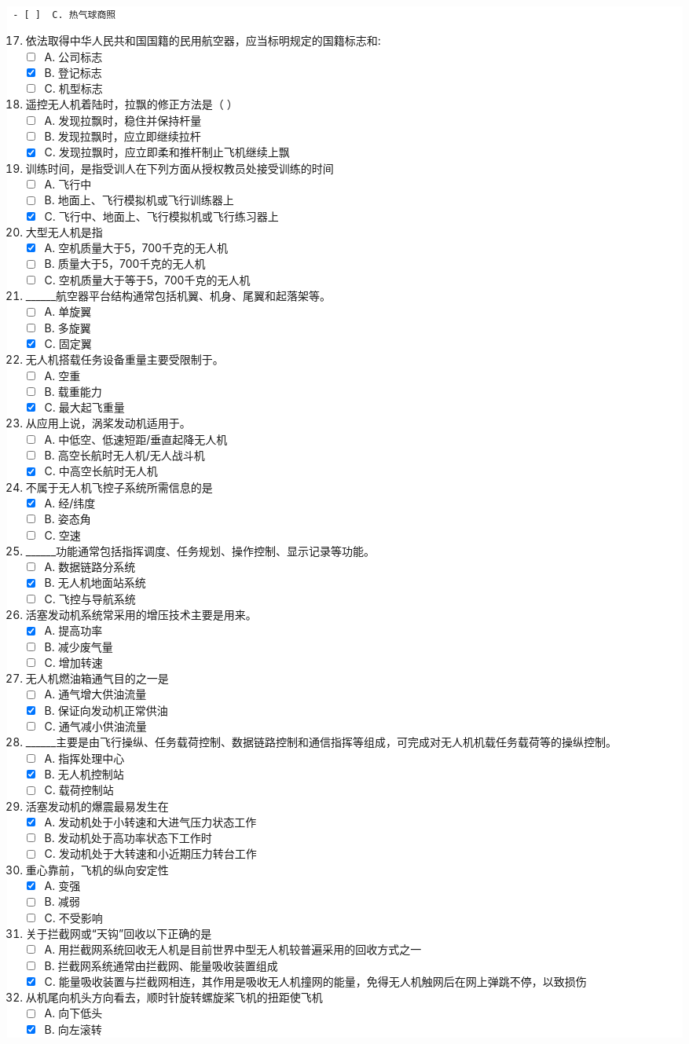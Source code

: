      - [ ]  C. 热气球商照
17. 依法取得中华人民共和国国籍的民用航空器，应当标明规定的国籍标志和:
     - [ ]  A. 公司标志
     - [x]  B. 登记标志
     - [ ]  C. 机型标志
18. 遥控无人机着陆时，拉飘的修正方法是（   ）
     - [ ]  A. 发现拉飘时，稳住并保持杆量
     - [ ]  B. 发现拉飘时，应立即继续拉杆
     - [x]  C. 发现拉飘时，应立即柔和推杆制止飞机继续上飘
19. 训练时间，是指受训人在下列方面从授权教员处接受训练的时间   
     - [ ]  A. 飞行中
     - [ ]  B. 地面上、飞行模拟机或飞行训练器上
     - [x]  C. 飞行中、地面上、飞行模拟机或飞行练习器上
20. 大型无人机是指   
     - [x]  A. 空机质量大于5，700千克的无人机
     - [ ]  B. 质量大于5，700千克的无人机
     - [ ]  C. 空机质量大于等于5，700千克的无人机
21. ______航空器平台结构通常包括机翼、机身、尾翼和起落架等。   
     - [ ]  A. 单旋翼
     - [ ]  B. 多旋翼
     - [x]  C. 固定翼
22. 无人机搭载任务设备重量主要受限制于。   
     - [ ]  A. 空重
     - [ ]  B. 载重能力
     - [x]  C. 最大起飞重量
23. 从应用上说，涡桨发动机适用于。   
     - [ ]  A. 中低空、低速短距/垂直起降无人机
     - [ ]  B. 高空长航时无人机/无人战斗机
     - [x]  C. 中高空长航时无人机
24. 不属于无人机飞控子系统所需信息的是   
     - [x]  A. 经/纬度
     - [ ]  B. 姿态角
     - [ ]  C. 空速
25. ______功能通常包括指挥调度、任务规划、操作控制、显示记录等功能。   
     - [ ]  A. 数据链路分系统
     - [x]  B. 无人机地面站系统
     - [ ]  C. 飞控与导航系统
26. 活塞发动机系统常采用的增压技术主要是用来。   
     - [x]  A. 提高功率
     - [ ]  B. 减少废气量
     - [ ]  C. 增加转速
27. 无人机燃油箱通气目的之一是   
     - [ ]  A. 通气增大供油流量
     - [x]  B. 保证向发动机正常供油
     - [ ]  C. 通气减小供油流量
28. ______主要是由飞行操纵、任务载荷控制、数据链路控制和通信指挥等组成，可完成对无人机机载任务载荷等的操纵控制。   
     - [ ]  A. 指挥处理中心
     - [x]  B. 无人机控制站
     - [ ]  C. 载荷控制站
29. 活塞发动机的爆震最易发生在   
     - [x]  A. 发动机处于小转速和大进气压力状态工作
     - [ ]  B. 发动机处于高功率状态下工作时
     - [ ]  C. 发动机处于大转速和小近期压力转台工作
30. 重心靠前，飞机的纵向安定性   
     - [x]  A. 变强
     - [ ]  B. 减弱
     - [ ]  C. 不受影响
31. 关于拦截网或“天钩”回收以下正确的是   
     - [ ]  A. 用拦截网系统回收无人机是目前世界中型无人机较普遍采用的回收方式之一
     - [ ]  B. 拦截网系统通常由拦截网、能量吸收装置组成
     - [x]  C. 能量吸收装置与拦截网相连，其作用是吸收无人机撞网的能量，免得无人机触网后在网上弹跳不停，以致损伤
32. 从机尾向机头方向看去，顺时针旋转螺旋桨飞机的扭距使飞机   
     - [ ]  A. 向下低头
     - [x]  B. 向左滚转